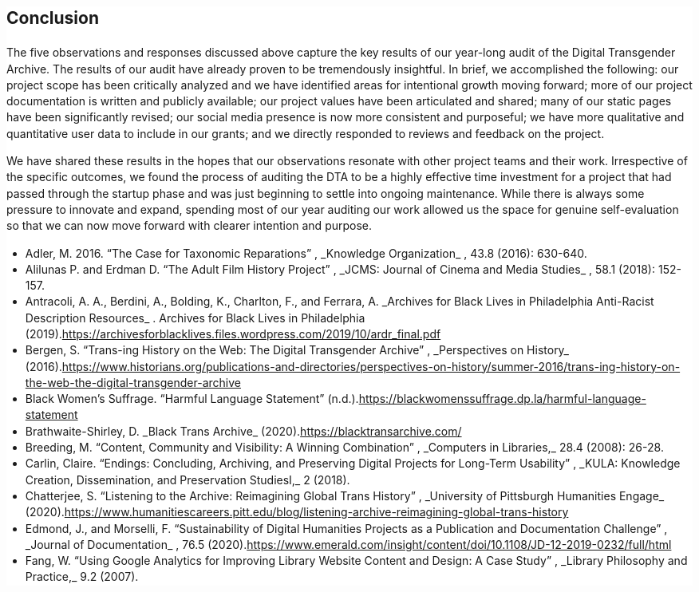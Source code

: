 
## Conclusion

The five observations and responses discussed above capture the key results of our year-long audit of the Digital Transgender Archive. The results of our audit have already proven to be tremendously insightful. In brief, we accomplished the following: our project scope has been critically analyzed and we have identified areas for intentional growth moving forward; more of our project documentation is written and publicly available; our project values have been articulated and shared; many of our static pages have been significantly revised; our social media presence is now more consistent and purposeful; we have more qualitative and quantitative user data to include in our grants; and we directly responded to reviews and feedback on the project.

We have shared these results in the hopes that our observations resonate with other project teams and their work. Irrespective of the specific outcomes, we found the process of auditing the DTA to be a highly effective time investment for a project that had passed through the startup phase and was just beginning to settle into ongoing maintenance. While there is always some pressure to innovate and expand, spending most of our year auditing our work allowed us the space for genuine self-evaluation so that we can now move forward with clearer intention and purpose.


[^1]: As a project executed during a pandemic, our audit of the DTA was a completely digital process (in fact, the three of us have still never met together in person). Since we were unable even to consider whether it was desirable to establish a dedicated lab on the Northeastern campus, we instead built a “digital lab,” both to facilitate work and to foster stronger team relationships and communication. We worked entirely over digital platforms, including Zoom, Slack, Google Workspace, and the DTA website itself.
[^2]: Although name authority records often list variations of individuals’ names that they may have been known by or used throughout their life, these variations are controlled under a single uniform name and only the authorized name is displayed in a record. This subject’s preference to maintain both names in a single record defies the logic of a name authority and shows how, for some trans people, prior names not should be treated asdead names.
[^3]: Google Analytics is often recommended to library, museum, and archives decision makers as a tool for measuring and improving users’ experiences<a class="footnote-ref" href="#fang2007"> [fang2007] </a><a class="footnote-ref" href="#breeding2008"> [breeding2008] </a><a class="footnote-ref" href="#turner2010"> [turner2010] </a>. However, as<a class="footnote-ref" href="#galbraith2016"> [galbraith2016] </a>has discussed, the fact that Google Analytics data “belongs to Google and is housed on U.S. servers, where data may be subject to the legislation of that country,” raises serious concerns about user privacy, particularly for a trans-focused project. As the DTA and its user base grows, we find ourselves reevaluating whether Google Analytics fits into our project values.## Bibliography

<ul>
<li id="adler2016">Adler, M. 2016. “The Case for Taxonomic Reparations” , _Knowledge Organization_ , 43.8 (2016): 630-640.
</li>
<li id="alilunas2018">Alilunas P. and Erdman D. “The Adult Film History Project” , _JCMS: Journal of Cinema and Media Studies_ , 58.1 (2018): 152-157.
</li>
<li id="antracoli2019">Antracoli, A. A., Berdini, A., Bolding, K., Charlton, F., and Ferrara, A. _Archives for Black Lives in Philadelphia Anti-Racist Description Resources_ . Archives for Black Lives in Philadelphia (2019).<a href="https://archivesforblacklives.files.wordpress.com/2019/10/ardr_final.pdf">https://archivesforblacklives.files.wordpress.com/2019/10/ardr_final.pdf</a>
</li>
<li id="bergen2016">Bergen, S. “Trans-ing History on the Web: The Digital Transgender Archive” , _Perspectives on History_ (2016).<a href="https://www.historians.org/publications-and-directories/perspectives-on-history/summer-2016/trans-ing-history-on-the-web-the-digital-transgender-archive">https://www.historians.org/publications-and-directories/perspectives-on-history/summer-2016/trans-ing-history-on-the-web-the-digital-transgender-archive</a>
</li>
<li id="blackwomenssuffrage">Black Women’s Suffrage. “Harmful Language Statement” (n.d.).<a href="https://blackwomenssuffrage.dp.la/harmful-language-statement">https://blackwomenssuffrage.dp.la/harmful-language-statement</a>
</li>
<li id="brathwaiteshirley2020">Brathwaite-Shirley, D. _Black Trans Archive_ (2020).<a href="https://blacktransarchive.com/">https://blacktransarchive.com/</a>
</li>
<li id="breeding2008">Breeding, M. “Content, Community and Visibility: A Winning Combination” , _Computers in Libraries,_ 28.4 (2008): 26-28.
</li>
<li id="carlin2018">Carlin, Claire. “Endings: Concluding, Archiving, and Preserving Digital Projects for Long-Term Usability” , _KULA: Knowledge Creation, Dissemination, and Preservation StudiesI,_ 2 (2018).
</li>
<li id="chatterjee2020">Chatterjee, S. “Listening to the Archive: Reimagining Global Trans History” , _University of Pittsburgh Humanities Engage_ (2020).<a href="https://www.humanitiescareers.pitt.edu/blog/listening-archive-reimagining-global-trans-history">https://www.humanitiescareers.pitt.edu/blog/listening-archive-reimagining-global-trans-history</a>
</li>
<li id="edmond2020">Edmond, J., and Morselli, F. “Sustainability of Digital Humanities Projects as a Publication and Documentation Challenge” , _Journal of Documentation_ , 76.5 (2020).<a href="https://www.emerald.com/insight/content/doi/10.1108/JD-12-2019-0232/full/html">https://www.emerald.com/insight/content/doi/10.1108/JD-12-2019-0232/full/html</a>
</li>
<li id="fang2007">Fang, W. “Using Google Analytics for Improving Library Website Content and Design: A Case Study” , _Library Philosophy and Practice,_ 9.2 (2007).